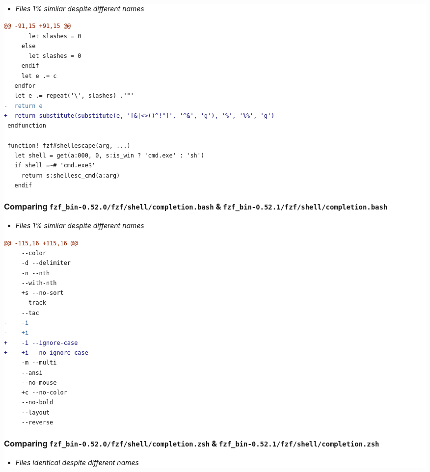  * *Files 1% similar despite different names*

```diff
@@ -91,15 +91,15 @@
       let slashes = 0
     else
       let slashes = 0
     endif
     let e .= c
   endfor
   let e .= repeat('\', slashes) .'"'
-  return e
+  return substitute(substitute(e, '[&|<>()^!"]', '^&', 'g'), '%', '%%', 'g')
 endfunction
 
 function! fzf#shellescape(arg, ...)
   let shell = get(a:000, 0, s:is_win ? 'cmd.exe' : 'sh')
   if shell =~# 'cmd.exe$'
     return s:shellesc_cmd(a:arg)
   endif
```

### Comparing `fzf_bin-0.52.0/fzf/shell/completion.bash` & `fzf_bin-0.52.1/fzf/shell/completion.bash`

 * *Files 1% similar despite different names*

```diff
@@ -115,16 +115,16 @@
     --color
     -d --delimiter
     -n --nth
     --with-nth
     +s --no-sort
     --track
     --tac
-    -i
-    +i
+    -i --ignore-case
+    +i --no-ignore-case
     -m --multi
     --ansi
     --no-mouse
     +c --no-color
     --no-bold
     --layout
     --reverse
```

### Comparing `fzf_bin-0.52.0/fzf/shell/completion.zsh` & `fzf_bin-0.52.1/fzf/shell/completion.zsh`

 * *Files identical despite different names*

